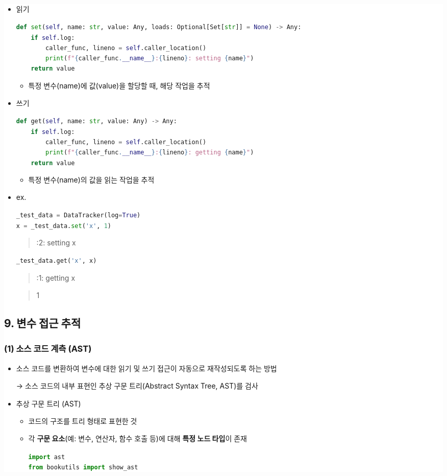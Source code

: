 - 읽기
    
    ```python
    def set(self, name: str, value: Any, loads: Optional[Set[str]] = None) -> Any:
        if self.log:
            caller_func, lineno = self.caller_location()
            print(f"{caller_func.__name__}:{lineno}: setting {name}")
        return value
    ```
    
    - 특정 변수(name)에 값(value)을 할당할 때, 해당 작업을 추적
- 쓰기
    
    ```python
    def get(self, name: str, value: Any) -> Any:
        if self.log:
            caller_func, lineno = self.caller_location()
            print(f"{caller_func.__name__}:{lineno}: getting {name}")
        return value
    ```
    
    - 특정 변수(name)의 값을 읽는 작업을 추적
- ex.
    
    ```python
    _test_data = DataTracker(log=True)
    x = _test_data.set('x', 1)
    ```
    
    >  <module>:2: setting x
    
    ```python
    _test_data.get('x', x)
    ```
    
    >  <module>:1: getting x
    
    >  1
    

## 9. 변수 접근 추적

### (1) 소스 코드 계측 (AST)

- 소스 코드를 변환하여 변수에 대한 읽기 및 쓰기 접근이 자동으로 재작성되도록 하는 방법
    
    → 소스 코드의 내부 표현인 추상 구문 트리(Abstract Syntax Tree, AST)를 검사
    

- 추상 구문 트리 (AST)
    - 코드의 구조를 트리 형태로 표현한 것
    - 각 **구문 요소**(예: 변수, 연산자, 함수 호출 등)에 대해 **특정 노드 타입**이 존재
        
        ```python
        import ast
        from bookutils import show_ast
        